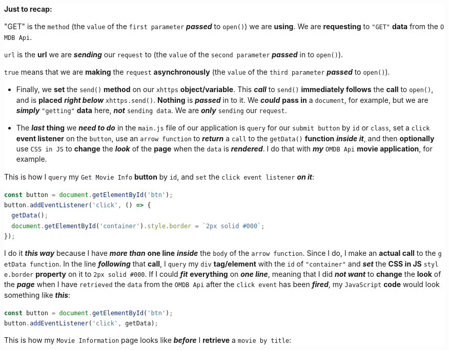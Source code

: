 **Just to recap:**

"GET" is the `method` (the `value` of the `first parameter` **_passed_** to `open()`) we are **using**. We are **requesting** to `"GET"` **data** from the `OMDB Api`.

`url` is the **url** we are **_sending_** our `request` to (the `value` of the `second parameter` **_passed_** in to `open()`).

`true` means that we are **making** the `request` **asynchronously** (the `value` of the `third parameter` **_passed_** to `open()`).

- Finally, we **set** the `send()` **method** on our `xhttps` **object/variable**. This **_call_** to `send()` **immediately follows** the **call** to `open()`, and is **placed** **_right below_** `xhttps.send()`. **Nothing** is **_passed_** in to it. We **_could_** **pass in** a `document`, for example, but we are **_simply_** `"getting"` **data** here, **_not_** `sending data`. We are **_only_** `sending` our `request`.

- The **_last_** **thing** we **_need to do_** in the `main.js` file of our application is `query` for our `submit button` by `id` or `class`, set a `click` **event listener** on the `button`, use an `arrow function` to **_return_** a `call` to the `getData()` **function** **_inside it_**, and then **optionally** use `CSS in JS` to **change** the **_look_** of the **page** when the `data` is **_rendered_**. I do that with **_my_** `OMDB Api` **movie application**, for example.

This is how I `query` my `Get Movie Info` **button** by `id`, and `set` the `click event listener` **_on it_**:

```js
const button = document.getElementById('btn');
button.addEventListener('click', () => {
  getData();
  document.getElementById('container').style.border = `2px solid #000`;
});
```

I do it **_this way_** because I have **_more than_** **one line** **_inside_** the `body` of the `arrow function`. Since I do, I make an **actual call** to the `getData function`. In the line **_following_** that **call**, I `query` my `div` **tag/element** with the `id` of `"container"` and **_set_** the **CSS in JS** `style.border` **property** on it to `2px solid #000`. If I could **_fit_** **everything** on **_one line_**, meaning that I did **_not want_** to **change** the **look** of the **_page_** when I have `retrieved` the `data` from the `OMDB Api` after the `click event` has been **_fired_**, my `JavaScript` **code** would look something like **_this_**:

```js
const button = document.getElementById('btn');
button.addEventListener('click', getData);
```

This is how my `Movie Information` page looks like **_before_** I **retrieve** a `movie by title`:
